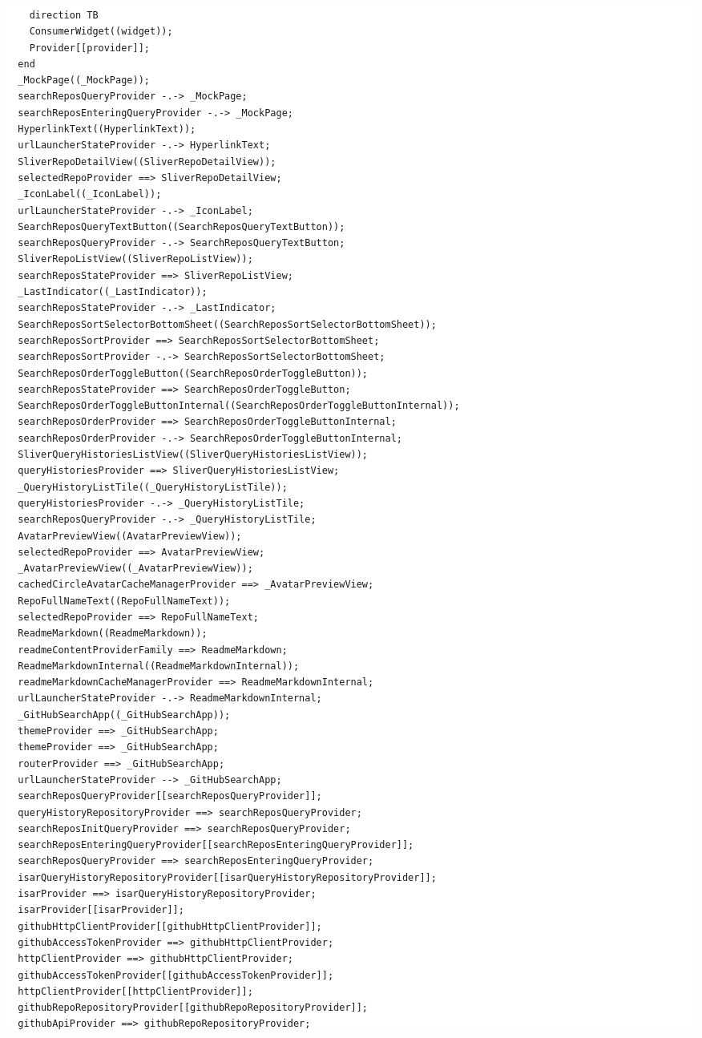 ```mermaid
    direction TB
    ConsumerWidget((widget));
    Provider[[provider]];
  end
  _MockPage((_MockPage));
  searchReposQueryProvider -.-> _MockPage;
  searchReposEnteringQueryProvider -.-> _MockPage;
  HyperlinkText((HyperlinkText));
  urlLauncherStateProvider -.-> HyperlinkText;
  SliverRepoDetailView((SliverRepoDetailView));
  selectedRepoProvider ==> SliverRepoDetailView;
  _IconLabel((_IconLabel));
  urlLauncherStateProvider -.-> _IconLabel;
  SearchReposQueryTextButton((SearchReposQueryTextButton));
  searchReposQueryProvider -.-> SearchReposQueryTextButton;
  SliverRepoListView((SliverRepoListView));
  searchReposStateProvider ==> SliverRepoListView;
  _LastIndicator((_LastIndicator));
  searchReposStateProvider -.-> _LastIndicator;
  SearchReposSortSelectorBottomSheet((SearchReposSortSelectorBottomSheet));
  searchReposSortProvider ==> SearchReposSortSelectorBottomSheet;
  searchReposSortProvider -.-> SearchReposSortSelectorBottomSheet;
  SearchReposOrderToggleButton((SearchReposOrderToggleButton));
  searchReposStateProvider ==> SearchReposOrderToggleButton;
  SearchReposOrderToggleButtonInternal((SearchReposOrderToggleButtonInternal));
  searchReposOrderProvider ==> SearchReposOrderToggleButtonInternal;
  searchReposOrderProvider -.-> SearchReposOrderToggleButtonInternal;
  SliverQueryHistoriesListView((SliverQueryHistoriesListView));
  queryHistoriesProvider ==> SliverQueryHistoriesListView;
  _QueryHistoryListTile((_QueryHistoryListTile));
  queryHistoriesProvider -.-> _QueryHistoryListTile;
  searchReposQueryProvider -.-> _QueryHistoryListTile;
  AvatarPreviewView((AvatarPreviewView));
  selectedRepoProvider ==> AvatarPreviewView;
  _AvatarPreviewView((_AvatarPreviewView));
  cachedCircleAvatarCacheManagerProvider ==> _AvatarPreviewView;
  RepoFullNameText((RepoFullNameText));
  selectedRepoProvider ==> RepoFullNameText;
  ReadmeMarkdown((ReadmeMarkdown));
  readmeContentProviderFamily ==> ReadmeMarkdown;
  ReadmeMarkdownInternal((ReadmeMarkdownInternal));
  readmeMarkdownCacheManagerProvider ==> ReadmeMarkdownInternal;
  urlLauncherStateProvider -.-> ReadmeMarkdownInternal;
  _GitHubSearchApp((_GitHubSearchApp));
  themeProvider ==> _GitHubSearchApp;
  themeProvider ==> _GitHubSearchApp;
  routerProvider ==> _GitHubSearchApp;
  urlLauncherStateProvider --> _GitHubSearchApp;
  searchReposQueryProvider[[searchReposQueryProvider]];
  queryHistoryRepositoryProvider ==> searchReposQueryProvider;
  searchReposInitQueryProvider ==> searchReposQueryProvider;
  searchReposEnteringQueryProvider[[searchReposEnteringQueryProvider]];
  searchReposQueryProvider ==> searchReposEnteringQueryProvider;
  isarQueryHistoryRepositoryProvider[[isarQueryHistoryRepositoryProvider]];
  isarProvider ==> isarQueryHistoryRepositoryProvider;
  isarProvider[[isarProvider]];
  githubHttpClientProvider[[githubHttpClientProvider]];
  githubAccessTokenProvider ==> githubHttpClientProvider;
  httpClientProvider ==> githubHttpClientProvider;
  githubAccessTokenProvider[[githubAccessTokenProvider]];
  httpClientProvider[[httpClientProvider]];
  githubRepoRepositoryProvider[[githubRepoRepositoryProvider]];
  githubApiProvider ==> githubRepoRepositoryProvider;
```